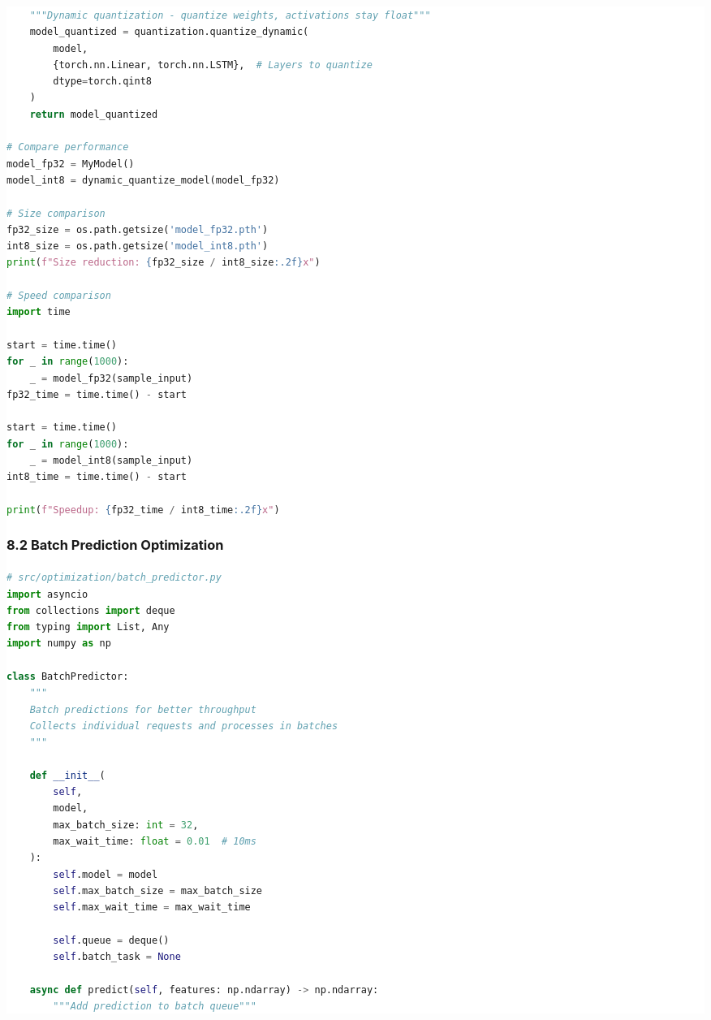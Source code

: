 ```python
    """Dynamic quantization - quantize weights, activations stay float"""
    model_quantized = quantization.quantize_dynamic(
        model,
        {torch.nn.Linear, torch.nn.LSTM},  # Layers to quantize
        dtype=torch.qint8
    )
    return model_quantized

# Compare performance
model_fp32 = MyModel()
model_int8 = dynamic_quantize_model(model_fp32)

# Size comparison
fp32_size = os.path.getsize('model_fp32.pth')
int8_size = os.path.getsize('model_int8.pth')
print(f"Size reduction: {fp32_size / int8_size:.2f}x")

# Speed comparison
import time

start = time.time()
for _ in range(1000):
    _ = model_fp32(sample_input)
fp32_time = time.time() - start

start = time.time()
for _ in range(1000):
    _ = model_int8(sample_input)
int8_time = time.time() - start

print(f"Speedup: {fp32_time / int8_time:.2f}x")
```

### 8.2 Batch Prediction Optimization

```python
# src/optimization/batch_predictor.py
import asyncio
from collections import deque
from typing import List, Any
import numpy as np

class BatchPredictor:
    """
    Batch predictions for better throughput
    Collects individual requests and processes in batches
    """

    def __init__(
        self,
        model,
        max_batch_size: int = 32,
        max_wait_time: float = 0.01  # 10ms
    ):
        self.model = model
        self.max_batch_size = max_batch_size
        self.max_wait_time = max_wait_time

        self.queue = deque()
        self.batch_task = None

    async def predict(self, features: np.ndarray) -> np.ndarray:
        """Add prediction to batch queue"""
```